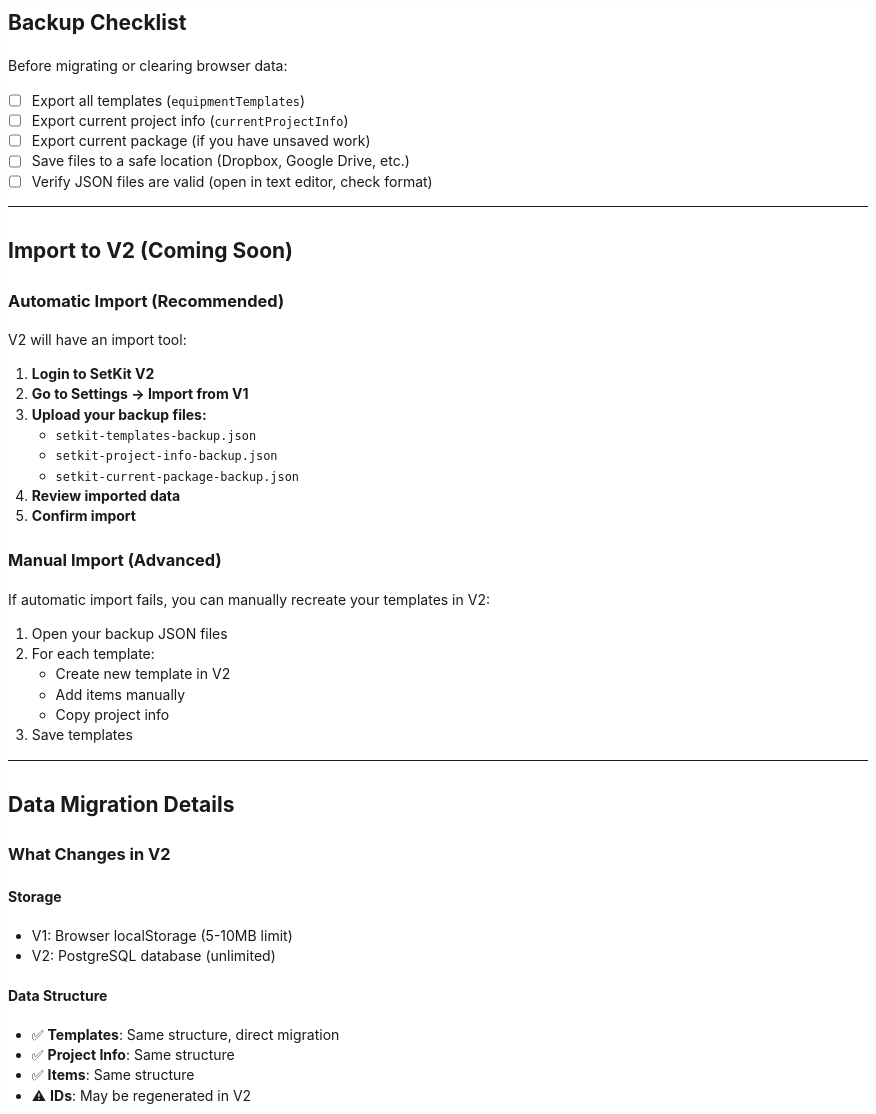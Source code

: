 
## Backup Checklist

Before migrating or clearing browser data:

- [ ] Export all templates (`equipmentTemplates`)
- [ ] Export current project info (`currentProjectInfo`)
- [ ] Export current package (if you have unsaved work)
- [ ] Save files to a safe location (Dropbox, Google Drive, etc.)
- [ ] Verify JSON files are valid (open in text editor, check format)

---

## Import to V2 (Coming Soon)

### Automatic Import (Recommended)

V2 will have an import tool:

1. **Login to SetKit V2**
2. **Go to Settings → Import from V1**
3. **Upload your backup files:**
   - `setkit-templates-backup.json`
   - `setkit-project-info-backup.json`
   - `setkit-current-package-backup.json`
4. **Review imported data**
5. **Confirm import**

### Manual Import (Advanced)

If automatic import fails, you can manually recreate your templates in V2:

1. Open your backup JSON files
2. For each template:
   - Create new template in V2
   - Add items manually
   - Copy project info
3. Save templates

---

## Data Migration Details

### What Changes in V2

#### **Storage**
- V1: Browser localStorage (5-10MB limit)
- V2: PostgreSQL database (unlimited)

#### **Data Structure**
- ✅ **Templates**: Same structure, direct migration
- ✅ **Project Info**: Same structure
- ✅ **Items**: Same structure
- ⚠️ **IDs**: May be regenerated in V2
